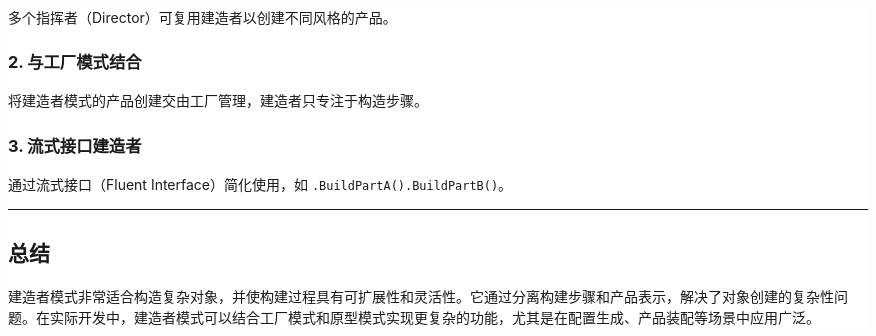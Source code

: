 多个指挥者（Director）可复用建造者以创建不同风格的产品。

### **2. 与工厂模式结合**

将建造者模式的产品创建交由工厂管理，建造者只专注于构造步骤。

### **3. 流式接口建造者**

通过流式接口（Fluent Interface）简化使用，如 `.BuildPartA().BuildPartB()`。

----------

## 总结

建造者模式非常适合构造复杂对象，并使构建过程具有可扩展性和灵活性。它通过分离构建步骤和产品表示，解决了对象创建的复杂性问题。在实际开发中，建造者模式可以结合工厂模式和原型模式实现更复杂的功能，尤其是在配置生成、产品装配等场景中应用广泛。